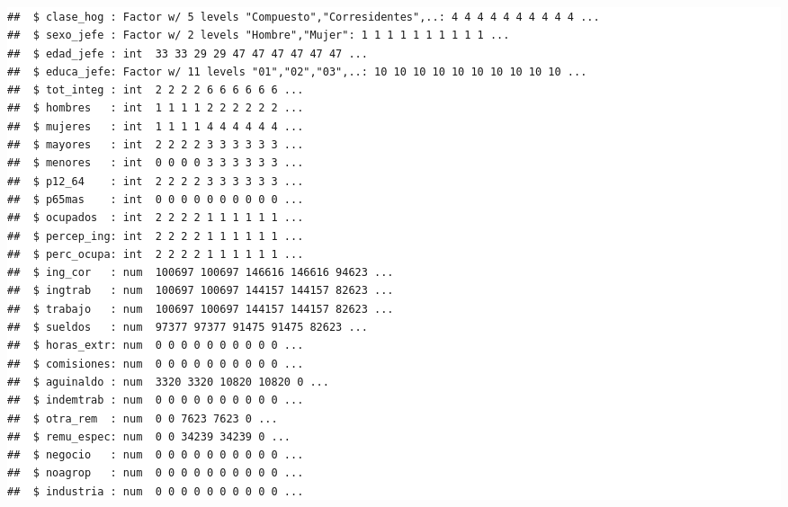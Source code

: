     ##  $ clase_hog : Factor w/ 5 levels "Compuesto","Corresidentes",..: 4 4 4 4 4 4 4 4 4 4 ...
    ##  $ sexo_jefe : Factor w/ 2 levels "Hombre","Mujer": 1 1 1 1 1 1 1 1 1 1 ...
    ##  $ edad_jefe : int  33 33 29 29 47 47 47 47 47 47 ...
    ##  $ educa_jefe: Factor w/ 11 levels "01","02","03",..: 10 10 10 10 10 10 10 10 10 10 ...
    ##  $ tot_integ : int  2 2 2 2 6 6 6 6 6 6 ...
    ##  $ hombres   : int  1 1 1 1 2 2 2 2 2 2 ...
    ##  $ mujeres   : int  1 1 1 1 4 4 4 4 4 4 ...
    ##  $ mayores   : int  2 2 2 2 3 3 3 3 3 3 ...
    ##  $ menores   : int  0 0 0 0 3 3 3 3 3 3 ...
    ##  $ p12_64    : int  2 2 2 2 3 3 3 3 3 3 ...
    ##  $ p65mas    : int  0 0 0 0 0 0 0 0 0 0 ...
    ##  $ ocupados  : int  2 2 2 2 1 1 1 1 1 1 ...
    ##  $ percep_ing: int  2 2 2 2 1 1 1 1 1 1 ...
    ##  $ perc_ocupa: int  2 2 2 2 1 1 1 1 1 1 ...
    ##  $ ing_cor   : num  100697 100697 146616 146616 94623 ...
    ##  $ ingtrab   : num  100697 100697 144157 144157 82623 ...
    ##  $ trabajo   : num  100697 100697 144157 144157 82623 ...
    ##  $ sueldos   : num  97377 97377 91475 91475 82623 ...
    ##  $ horas_extr: num  0 0 0 0 0 0 0 0 0 0 ...
    ##  $ comisiones: num  0 0 0 0 0 0 0 0 0 0 ...
    ##  $ aguinaldo : num  3320 3320 10820 10820 0 ...
    ##  $ indemtrab : num  0 0 0 0 0 0 0 0 0 0 ...
    ##  $ otra_rem  : num  0 0 7623 7623 0 ...
    ##  $ remu_espec: num  0 0 34239 34239 0 ...
    ##  $ negocio   : num  0 0 0 0 0 0 0 0 0 0 ...
    ##  $ noagrop   : num  0 0 0 0 0 0 0 0 0 0 ...
    ##  $ industria : num  0 0 0 0 0 0 0 0 0 0 ...